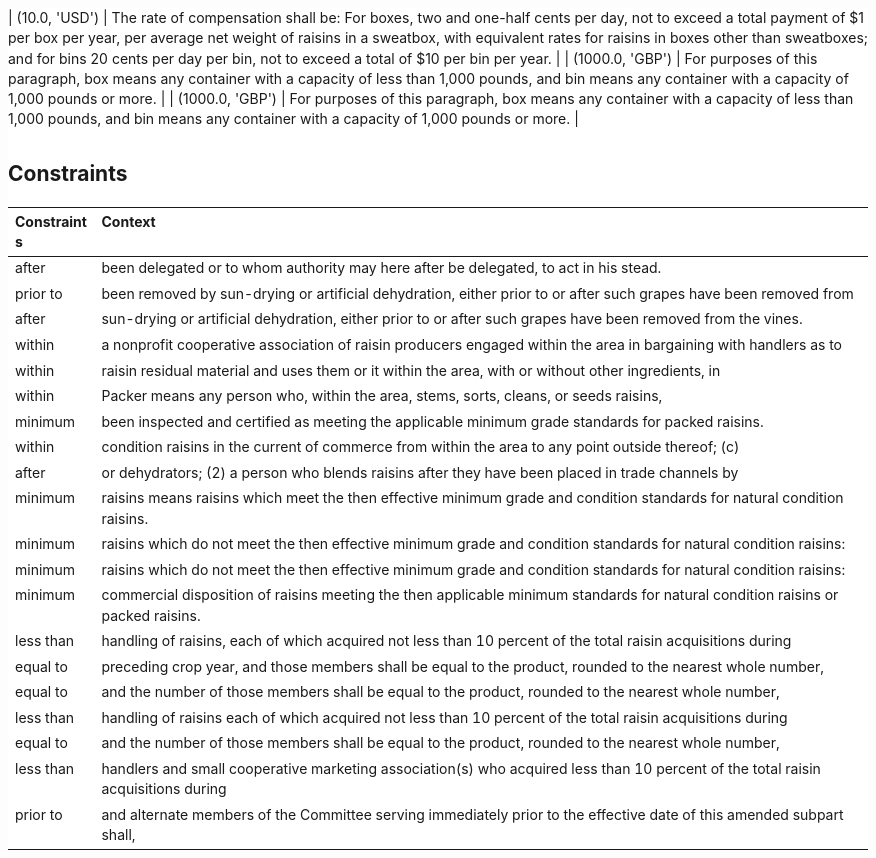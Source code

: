 | (10.0, 'USD')   | The rate of compensation shall be: For boxes, two and one-half cents per day, not to exceed a total payment of $1 per box per year, per average net weight of raisins in a sweatbox, with equivalent rates for raisins in boxes other than sweatboxes; and for bins 20 cents per day per bin, not to exceed a total of $10 per bin per year.                                                                                                                                                                                                                                                                                                                                                                                                                                                         |
| (1000.0, 'GBP') | For purposes of this paragraph, box means any container with a capacity of less than 1,000 pounds, and bin means any container with a capacity of 1,000 pounds or more.                                                                                                                                                                                                                                                                                                                                                                                                                                                                                                                                                                                                                              |
| (1000.0, 'GBP') | For purposes of this paragraph, box means any container with a capacity of less than 1,000 pounds, and bin means any container with a capacity of 1,000 pounds or more.                                                                                                                                                                                                                                                                                                                                                                                                                                                                                                                                                                                                                              |


## Constraints

| Constraints   | Context                                                                                                                                   |
|:--------------|:------------------------------------------------------------------------------------------------------------------------------------------|
| after         | been delegated or to whom authority may here after  be delegated, to act in his stead.                                                    |
| prior to      | been removed by sun-drying or artificial dehydration, either prior to or after such grapes have been removed from                         |
| after         | sun-drying or artificial dehydration, either prior to or after  such grapes have been removed from the vines.                             |
| within        | a nonprofit cooperative association of raisin producers engaged within the area in bargaining with handlers as to                         |
| within        | raisin residual material and uses them or it within the area, with or without other ingredients, in                                       |
| within        | Packer means any person who,  within the area, stems, sorts, cleans, or seeds raisins,                                                    |
| minimum       | been inspected and certified as meeting the applicable minimum  grade standards for packed raisins.                                       |
| within        | condition raisins in the current of commerce from within the area to any point outside thereof; (c)                                       |
| after         | or dehydrators; (2) a person who blends raisins after they have been placed in trade channels by                                          |
| minimum       | raisins means raisins which meet the then effective minimum  grade and condition standards for natural condition raisins.                 |
| minimum       | raisins which do not meet the then effective minimum grade and condition standards for natural condition raisins:                         |
| minimum       | raisins which do not meet the then effective minimum grade and condition standards for natural condition raisins:                         |
| minimum       | commercial disposition of raisins meeting the then applicable minimum  standards for natural condition raisins or packed raisins.         |
| less than     | handling of raisins, each of which acquired not less than 10 percent of the total raisin acquisitions during                              |
| equal to      | preceding crop year, and those members shall be equal to the product, rounded to the nearest whole number,                                |
| equal to      | and the number of those members shall be equal to the product, rounded to the nearest whole number,                                       |
| less than     | handling of raisins each of which acquired not less than 10 percent of the total raisin acquisitions during                               |
| equal to      | and the number of those members shall be equal to the product, rounded to the nearest whole number,                                       |
| less than     | handlers and small cooperative marketing association(s) who acquired less than 10 percent of the total raisin acquisitions during         |
| prior to      | and alternate members of the Committee serving immediately prior to the effective date of this amended subpart shall,                     |